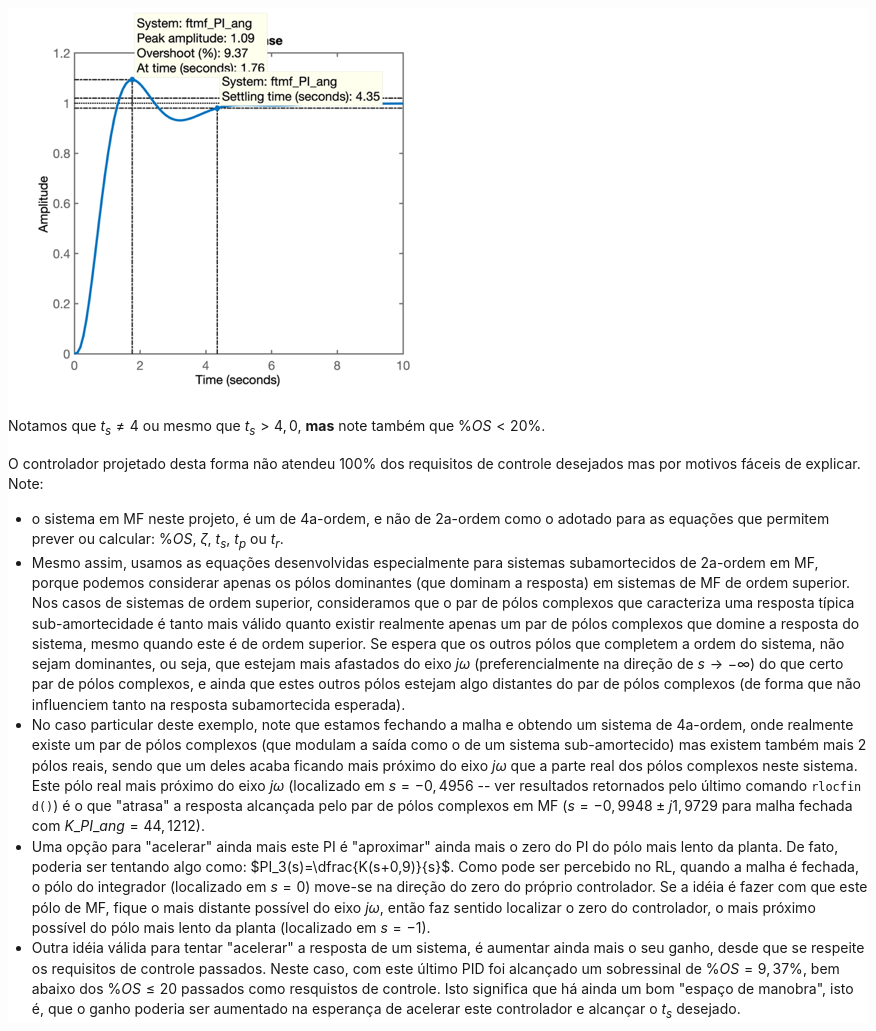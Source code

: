 ![step_PI_ang.png](step_PI_ang.png)

Notamos que $t_s \ne 4$ ou mesmo que $t_s > 4,0$, __mas__ note também que $\%OS<20\%$.

O controlador projetado desta forma não atendeu 100% dos requisitos de controle desejados mas por motivos fáceis de explicar. Note:

* o sistema em MF neste projeto, é um de 4a-ordem, e não de 2a-ordem como o adotado para as equações que permitem prever ou calcular: $\%OS$, $\zeta$, $t_s$, $t_p$ ou $t_r$.
* Mesmo assim, usamos as equações desenvolvidas especialmente para sistemas subamortecidos de 2a-ordem em MF, porque podemos considerar apenas os pólos dominantes (que dominam a resposta) em sistemas de MF de ordem superior. Nos casos de sistemas de ordem superior, consideramos que o par de pólos complexos que caracteriza uma resposta típica sub-amortecidade é tanto mais válido quanto existir realmente apenas um par de pólos complexos que domine a resposta do sistema, mesmo quando este é de ordem superior. Se espera que os outros pólos que completem a ordem do sistema, não sejam dominantes, ou seja, que estejam mais afastados do eixo $j\omega$ (preferencialmente na direção de $s \to -\infty$) do que certo par de pólos complexos, e ainda que estes outros pólos estejam algo distantes do par de pólos complexos (de forma que não influenciem tanto na resposta subamortecida esperada).
* No caso particular deste exemplo, note que estamos fechando a malha e obtendo um sistema de 4a-ordem, onde realmente existe um par de pólos complexos (que modulam a saída como o de um sistema sub-amortecido) mas existem também mais 2 pólos reais, sendo que um deles acaba ficando mais próximo do eixo $j\omega$ que a parte real dos pólos complexos neste sistema. Este pólo real mais próximo do eixo $j\omega$ (localizado em $s=-0,4956$ -- ver resultados retornados pelo último comando `rlocfind()`) é o que "atrasa" a resposta alcançada pelo par de pólos complexos em MF ($s=-0,9948 \pm j1,9729$ para malha fechada com $K\_PI\_ang = 44,1212$).
* Uma opção para "acelerar" ainda mais este PI é "aproximar" ainda mais o zero do PI do pólo mais lento da planta. De fato, poderia ser tentando algo como: $PI_3(s)=\dfrac{K(s+0,9)}{s}$. Como pode ser percebido no RL, quando a malha é fechada, o pólo do integrador (localizado em $s=0$) move-se na direção do zero do próprio controlador. Se a idéia é fazer com que este pólo de MF, fique o mais distante possível do eixo $j\omega$, então faz sentido localizar o zero do controlador, o mais próximo possível do pólo mais lento da planta (localizado em $s=-1$).
* Outra idéia válida para tentar "acelerar" a resposta de um sistema, é aumentar ainda mais o seu ganho, desde que se respeite os requisitos de controle passados. Neste caso, com este último PID foi alcançado um sobressinal de $\%OS=9,37\%$, bem abaixo dos $\%OS \le 20$ passados como resquistos de controle. Isto significa que há ainda um bom "espaço de manobra", isto é, que o ganho poderia ser aumentado na esperança de acelerar este controlador e alcançar o $t_s$ desejado.
